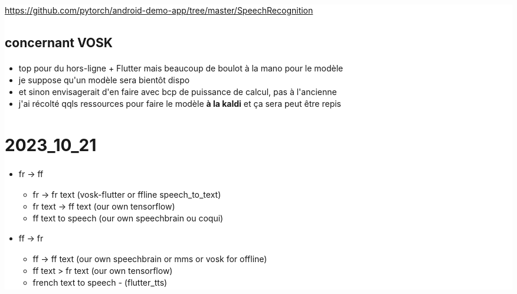 https://github.com/pytorch/android-demo-app/tree/master/SpeechRecognition


## concernant VOSK
- top pour du hors-ligne + Flutter mais beaucoup de boulot à la mano pour le modèle
- je suppose qu'un modèle sera bientôt dispo
- et sinon envisagerait d'en faire avec bcp de puissance de calcul, pas à l'ancienne
- j'ai récolté qqls ressources pour faire le modèle __à la kaldi__ et ça sera peut être repis


# 2023_10_21

- fr -> ff
	- fr -> fr text (vosk-flutter or ffline speech_to_text)
	- fr text -> ff text (our own tensorflow)
	- ff text to speech (our own speechbrain ou coqui)

- ff -> fr
	- ff -> ff text (our own speechbrain or mms or vosk for offline)
	- ff text > fr text (our own tensorflow)
	- french text to speech - (flutter_tts)
